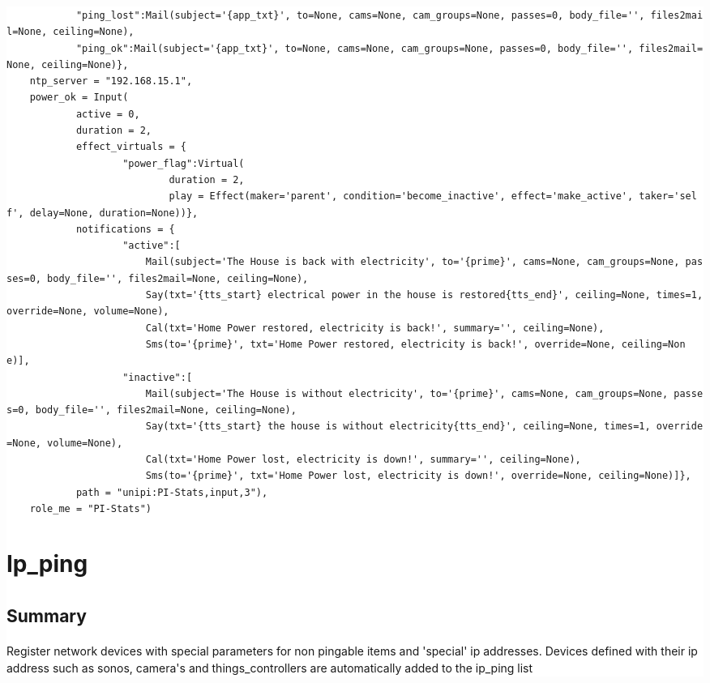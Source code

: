 ```python3
            "ping_lost":Mail(subject='{app_txt}', to=None, cams=None, cam_groups=None, passes=0, body_file='', files2mail=None, ceiling=None),
            "ping_ok":Mail(subject='{app_txt}', to=None, cams=None, cam_groups=None, passes=0, body_file='', files2mail=None, ceiling=None)},
    ntp_server = "192.168.15.1",
    power_ok = Input(
            active = 0,
            duration = 2,
            effect_virtuals = {
                    "power_flag":Virtual(
                            duration = 2,
                            play = Effect(maker='parent', condition='become_inactive', effect='make_active', taker='self', delay=None, duration=None))},
            notifications = {
                    "active":[
                        Mail(subject='The House is back with electricity', to='{prime}', cams=None, cam_groups=None, passes=0, body_file='', files2mail=None, ceiling=None),
                        Say(txt='{tts_start} electrical power in the house is restored{tts_end}', ceiling=None, times=1, override=None, volume=None),
                        Cal(txt='Home Power restored, electricity is back!', summary='', ceiling=None),
                        Sms(to='{prime}', txt='Home Power restored, electricity is back!', override=None, ceiling=None)],
                    "inactive":[
                        Mail(subject='The House is without electricity', to='{prime}', cams=None, cam_groups=None, passes=0, body_file='', files2mail=None, ceiling=None),
                        Say(txt='{tts_start} the house is without electricity{tts_end}', ceiling=None, times=1, override=None, volume=None),
                        Cal(txt='Home Power lost, electricity is down!', summary='', ceiling=None),
                        Sms(to='{prime}', txt='Home Power lost, electricity is down!', override=None, ceiling=None)]},
            path = "unipi:PI-Stats,input,3"),
    role_me = "PI-Stats")

```





# Ip_ping



## Summary


Register network devices with special parameters for non pingable items and 'special' ip addresses. Devices defined with their ip address such as sonos, camera's and things_controllers are automatically added to the ip_ping list




